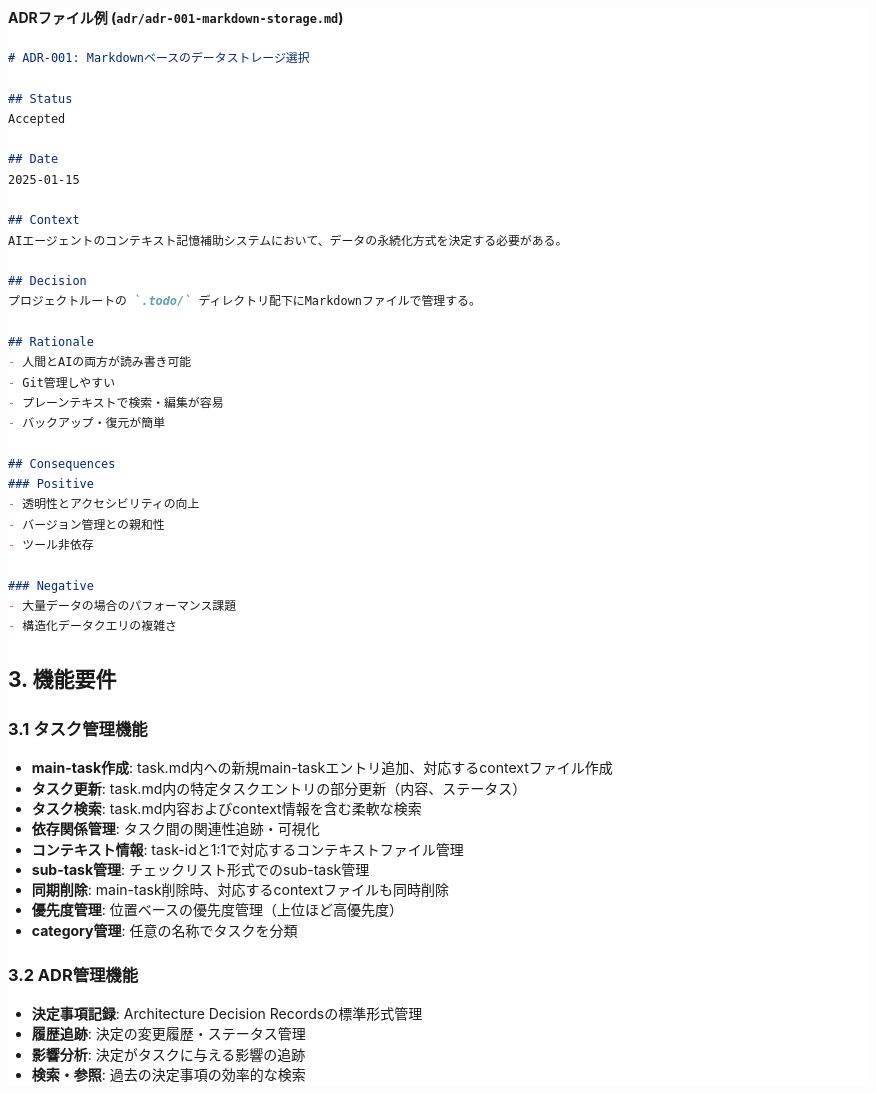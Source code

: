 #### ADRファイル例 (`adr/adr-001-markdown-storage.md`)
```markdown
# ADR-001: Markdownベースのデータストレージ選択

## Status
Accepted

## Date
2025-01-15

## Context
AIエージェントのコンテキスト記憶補助システムにおいて、データの永続化方式を決定する必要がある。

## Decision
プロジェクトルートの `.todo/` ディレクトリ配下にMarkdownファイルで管理する。

## Rationale
- 人間とAIの両方が読み書き可能
- Git管理しやすい
- プレーンテキストで検索・編集が容易
- バックアップ・復元が簡単

## Consequences
### Positive
- 透明性とアクセシビリティの向上
- バージョン管理との親和性
- ツール非依存

### Negative
- 大量データの場合のパフォーマンス課題
- 構造化データクエリの複雑さ
```


## 3. 機能要件

### 3.1 タスク管理機能
- **main-task作成**: task.md内への新規main-taskエントリ追加、対応するcontextファイル作成
- **タスク更新**: task.md内の特定タスクエントリの部分更新（内容、ステータス）
- **タスク検索**: task.md内容およびcontext情報を含む柔軟な検索
- **依存関係管理**: タスク間の関連性追跡・可視化
- **コンテキスト情報**: task-idと1:1で対応するコンテキストファイル管理
- **sub-task管理**: チェックリスト形式でのsub-task管理
- **同期削除**: main-task削除時、対応するcontextファイルも同時削除
- **優先度管理**: 位置ベースの優先度管理（上位ほど高優先度）
- **category管理**: 任意の名称でタスクを分類


### 3.2 ADR管理機能
- **決定事項記録**: Architecture Decision Recordsの標準形式管理
- **履歴追跡**: 決定の変更履歴・ステータス管理
- **影響分析**: 決定がタスクに与える影響の追跡
- **検索・参照**: 過去の決定事項の効率的な検索
